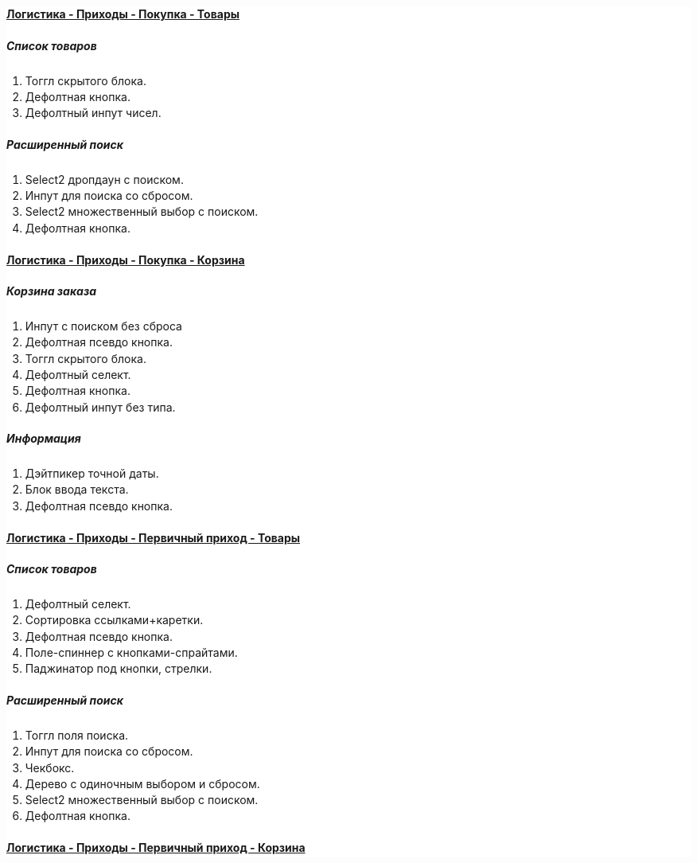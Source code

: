 #### [Логистика - Приходы - Покупка - Товары](http://master-dev.ext.redbridge-arm.com/logistics/receipt/catalog)

##### Список товаров
1. Тоггл скрытого блока.
1. Дефолтная кнопка.
1. Дефолтный инпут чисел.

##### Расширенный поиск
1. Select2 дропдаун с поиском.
1. Инпут для поиска со сбросом.
1. Select2 множественный выбор с поиском.
1. Дефолтная кнопка.

#### [Логистика - Приходы - Покупка - Корзина](http://master-dev.ext.redbridge-arm.com/logistics/receipt/cart)

##### Корзина заказа
1. Инпут с поиском без сброса
1. Дефолтная псевдо кнопка.
1. Тоггл скрытого блока.
1. Дефолтный селект.
1. Дефолтная кнопка.
1. Дефолтный инпут без типа.

##### Информация
1. Дэйтпикер точной даты.
1. Блок ввода текста.
1. Дефолтная псевдо кнопка.

#### [Логистика - Приходы - Первичный приход - Товары](http://master-dev.ext.redbridge-arm.com/products/catalog/inventory-in)

##### Список товаров
1. Дефолтный селект.
1. Сортировка ссылками+каретки.
1. Дефолтная псевдо кнопка.
1. Поле-спиннер с кнопками-спрайтами.
1. Паджинатор под кнопки, стрелки.

##### Расширенный поиск
1. Тоггл поля поиска.
1. Инпут для поиска со сбросом.
1. Чекбокс.
1. Дерево с одиночным выбором и сбросом.
1. Select2 множественный выбор с поиском.
1. Дефолтная кнопка.

#### [Логистика - Приходы - Первичный приход - Корзина](http://master-dev.ext.redbridge-arm.com/products/cart/inventory-in)

